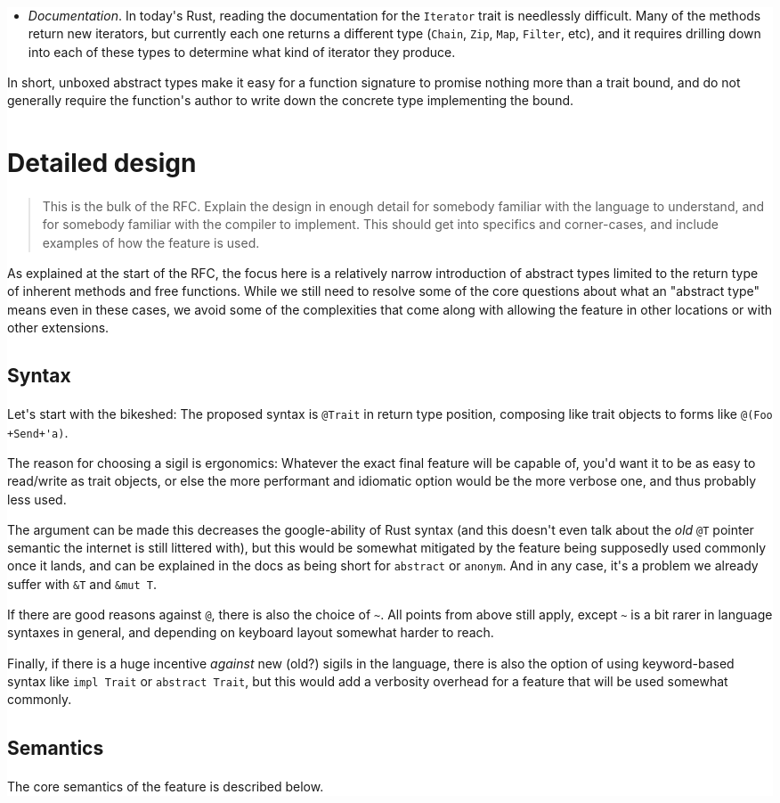 * _Documentation_. In today's Rust, reading the documentation for the `Iterator`
  trait is needlessly difficult. Many of the methods return new iterators, but
  currently each one returns a different type (`Chain`, `Zip`, `Map`, `Filter`,
  etc), and it requires drilling down into each of these types to determine what
  kind of iterator they produce.

In short, unboxed abstract types make it easy for a function signature to
promise nothing more than a trait bound, and do not generally require the
function's author to write down the concrete type implementing the bound.

# Detailed design
[design]: #detailed-design

> This is the bulk of the RFC. Explain the design in enough detail for somebody familiar
> with the language to understand, and for somebody familiar with the compiler to implement.
> This should get into specifics and corner-cases, and include examples of how the feature is used.

As explained at the start of the RFC, the focus here is a relatively narrow
introduction of abstract types limited to the return type of inherent methods
and free functions. While we still need to resolve some of the core questions
about what an "abstract type" means even in these cases, we avoid some of the
complexities that come along with allowing the feature in other locations or
with other extensions.

## Syntax

Let's start with the bikeshed: The proposed syntax is `@Trait` in return type
position, composing like trait objects to forms like `@(Foo+Send+'a)`.

The reason for choosing a sigil is ergonomics: Whatever the exact final feature
will be capable of, you'd want it to be as easy to read/write as trait objects,
or else the more performant and idiomatic option would be the more verbose one,
and thus probably less used.

The argument can be made this decreases the google-ability of Rust syntax (and
this doesn't even talk about the _old_ `@T` pointer semantic the internet is
still littered with), but this would be somewhat mitigated by the feature being
supposedly used commonly once it lands, and can be explained in the docs as
being short for `abstract` or `anonym`. And in any case, it's a problem we
already suffer with `&T` and `&mut T`.

If there are good reasons against `@`, there is also the choice of `~`.
All points from above still apply, except `~` is a bit rarer in language
syntaxes in general, and depending on keyboard layout somewhat harder to reach.

Finally, if there is a huge incentive _against_ new (old?) sigils in the language,
there is also the option of using keyword-based syntax like `impl Trait` or
`abstract Trait`, but this would add a verbosity overhead for a feature
that will be used somewhat commonly.

## Semantics

The core semantics of the feature is described below.


[summary]: #summary
[motivation]: #motivation
[drawbacks]: #drawbacks
[alternatives]: #alternatives
[unresolved]: #unresolved-questions